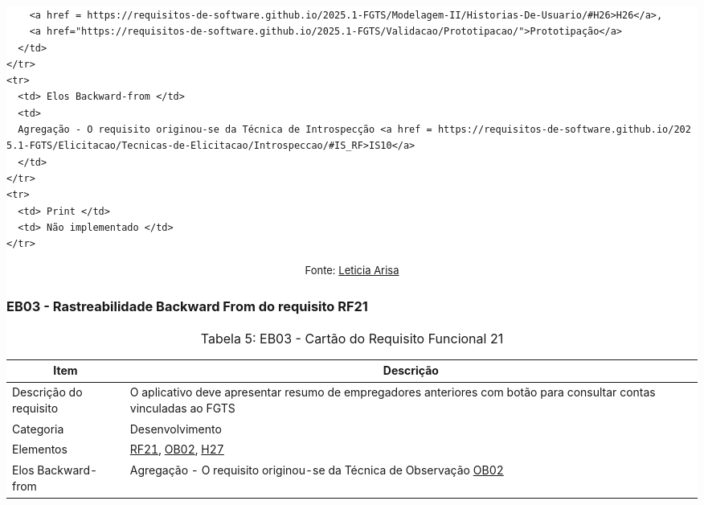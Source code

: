         <a href = https://requisitos-de-software.github.io/2025.1-FGTS/Modelagem-II/Historias-De-Usuario/#H26>H26</a>,
        <a href="https://requisitos-de-software.github.io/2025.1-FGTS/Validacao/Prototipacao/">Prototipação</a>
      </td>
    </tr>
    <tr>
      <td> Elos Backward-from </td>
      <td> 
      Agregação - O requisito originou-se da Técnica de Introspecção <a href = https://requisitos-de-software.github.io/2025.1-FGTS/Elicitacao/Tecnicas-de-Elicitacao/Introspeccao/#IS_RF>IS10</a>
      </td>
    </tr>
    <tr>
      <td> Print </td>
      <td> Não implementado </td>
    </tr>
  </tbody>
</table>

</div>

<font size="2"><p style="text-align: center">Fonte: [Leticia Arisa](https://github.com/Leticia-Arisa-K-Higa) </p></font>




### <a name="E03"></a> EB03 - Rastreabilidade Backward From do requisito RF21

<font size="3"><p style="text-align: center">Tabela 5: EB03 - Cartão do Requisito Funcional 21</p></font>

<div align="center">

<table>
  <thead>
    <tr>
      <th>Item</th>
      <th>Descrição</th>
    </tr>
  </thead>
  <tbody>
    <tr>
      <td> Descrição do requisito </td>
      <td>O aplicativo deve apresentar resumo de empregadores anteriores com botão para consultar contas vinculadas ao FGTS</td>
    </tr>
    <tr>
      <td> Categoria </td>
      <td> Desenvolvimento </td>
    </tr>
    <tr>
      <td> Elementos </td>
      <td> <a href = https://requisitos-de-software.github.io/2025.1-FGTS/Elicitacao/Requisitos-elicitados/#RF>RF21</a>, <a href = https://requisitos-de-software.github.io/2025.1-FGTS/Elicitacao/Tecnicas-de-Elicitacao/Observacao/#OB_RF>OB02</a>, <a href = https://requisitos-de-software.github.io/2025.1-FGTS/Modelagem-II/Historias-De-Usuario/#H27>H27</a></td>
    </tr>
    <tr>
      <td> Elos Backward-from </td>
      <td> 
      Agregação - O requisito originou-se da Técnica de Observação <a href = https://requisitos-de-software.github.io/2025.1-FGTS/Elicitacao/Tecnicas-de-Elicitacao/Observacao/#OB_RF>OB02</a>
      </td>
    </tr>
